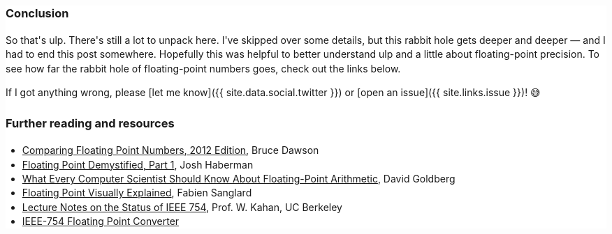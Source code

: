 ### Conclusion

So that's ulp. There's still a lot to unpack here. I've skipped over some details, but this rabbit hole gets deeper and deeper &mdash; and I had to end this post somewhere. Hopefully this was helpful to better understand ulp and a little about floating-point precision. To see how far the rabbit hole of floating-point numbers goes, check out the links below.

If I got anything wrong, please [let me know]({{ site.data.social.twitter }}) or [open an issue]({{ site.links.issue }})! 😅

### Further reading and resources

- [Comparing Floating Point Numbers, 2012 Edition](https://randomascii.wordpress.com/2012/02/25/comparing-floating-point-numbers-2012-edition/), Bruce Dawson
- [Floating Point Demystified, Part 1](http://blog.reverberate.org/2014/09/what-every-computer-programmer-should.html), Josh Haberman
- [What Every Computer Scientist Should Know About Floating-Point Arithmetic](http://docs.oracle.com/cd/E19957-01/806-3568/ncg_goldberg.html), David Goldberg
- [Floating Point Visually Explained](http://fabiensanglard.net/floating_point_visually_explained/), Fabien Sanglard
- [Lecture Notes on the Status of IEEE 754](https://people.eecs.berkeley.edu/~wkahan/ieee754status/IEEE754.PDF), Prof. W. Kahan, UC Berkeley
- [IEEE-754 Floating Point Converter](https://www.h-schmidt.net/FloatConverter/IEEE754.html)
